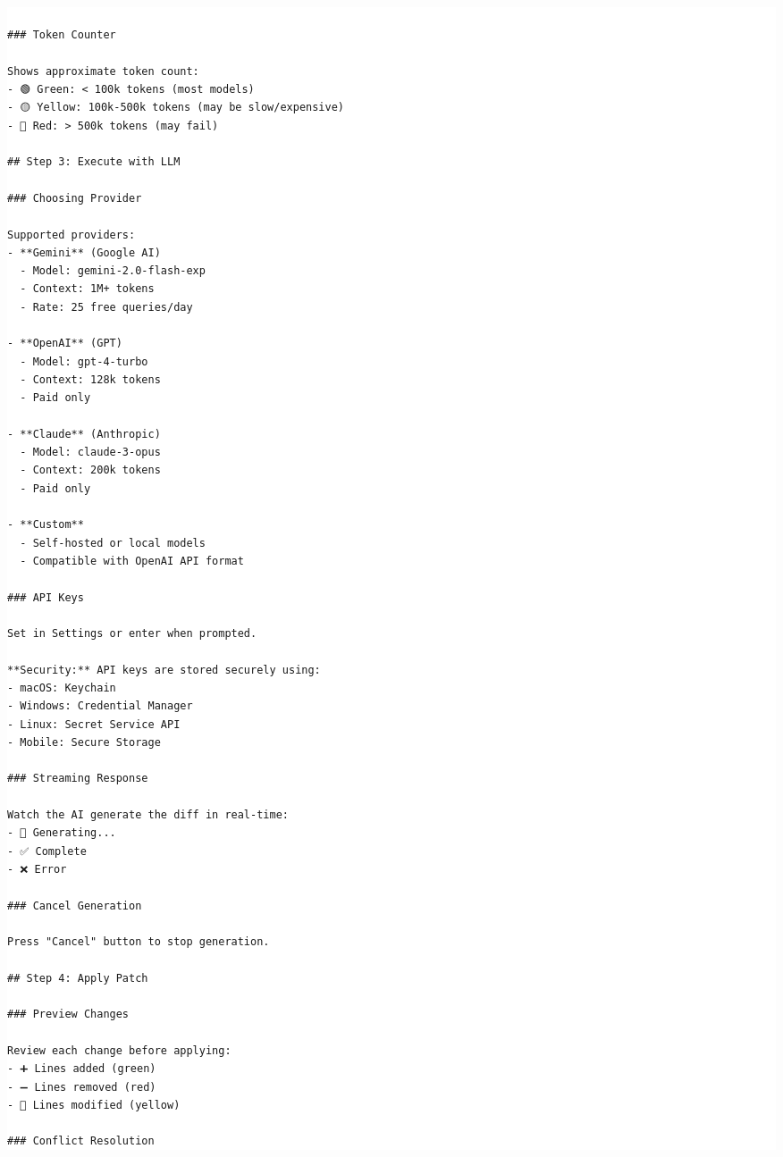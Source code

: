 ```

### Token Counter

Shows approximate token count:
- 🟢 Green: < 100k tokens (most models)
- 🟡 Yellow: 100k-500k tokens (may be slow/expensive)
- 🔴 Red: > 500k tokens (may fail)

## Step 3: Execute with LLM

### Choosing Provider

Supported providers:
- **Gemini** (Google AI)
  - Model: gemini-2.0-flash-exp
  - Context: 1M+ tokens
  - Rate: 25 free queries/day

- **OpenAI** (GPT)
  - Model: gpt-4-turbo
  - Context: 128k tokens
  - Paid only

- **Claude** (Anthropic)
  - Model: claude-3-opus
  - Context: 200k tokens
  - Paid only

- **Custom**
  - Self-hosted or local models
  - Compatible with OpenAI API format

### API Keys

Set in Settings or enter when prompted.

**Security:** API keys are stored securely using:
- macOS: Keychain
- Windows: Credential Manager
- Linux: Secret Service API
- Mobile: Secure Storage

### Streaming Response

Watch the AI generate the diff in real-time:
- 📝 Generating...
- ✅ Complete
- ❌ Error

### Cancel Generation

Press "Cancel" button to stop generation.

## Step 4: Apply Patch

### Preview Changes

Review each change before applying:
- ➕ Lines added (green)
- ➖ Lines removed (red)
- 📝 Lines modified (yellow)

### Conflict Resolution
```